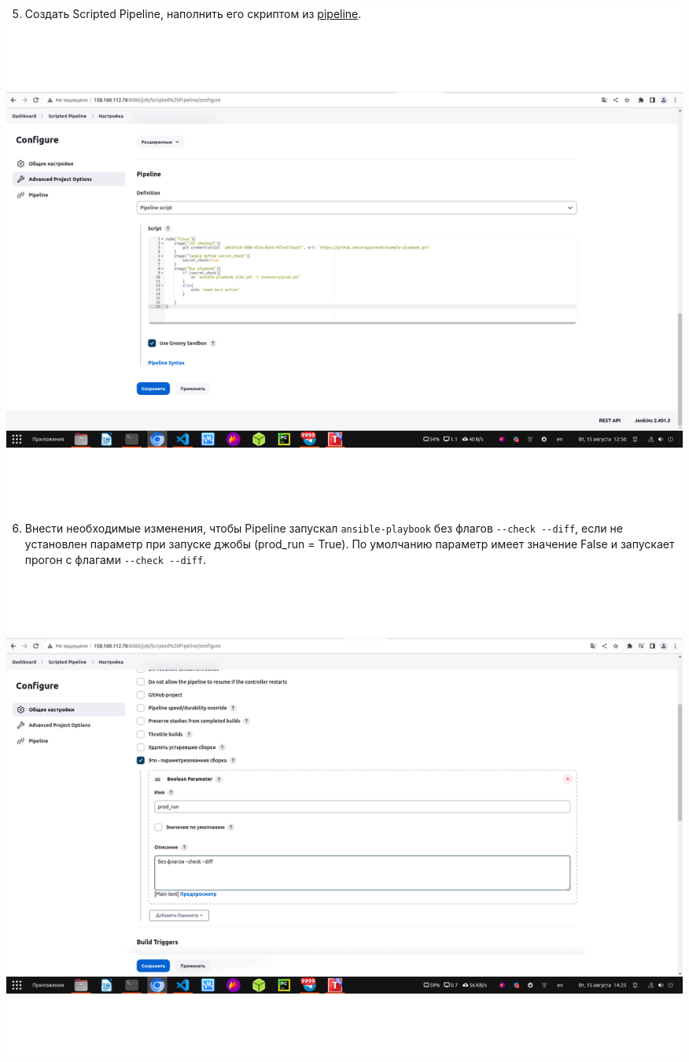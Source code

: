 5. Создать Scripted Pipeline, наполнить его скриптом из [pipeline](./pipeline).

<p align="center">
  <img width="1200" height="600" src="./images/13.png">
</p>

6. Внести необходимые изменения, чтобы Pipeline запускал `ansible-playbook` без флагов `--check --diff`, если не установлен параметр при запуске джобы (prod_run = True). По умолчанию параметр имеет значение False и запускает прогон с флагами `--check --diff`.

<p align="center">
  <img width="1200" height="600" src="./images/14.png">
</p>
